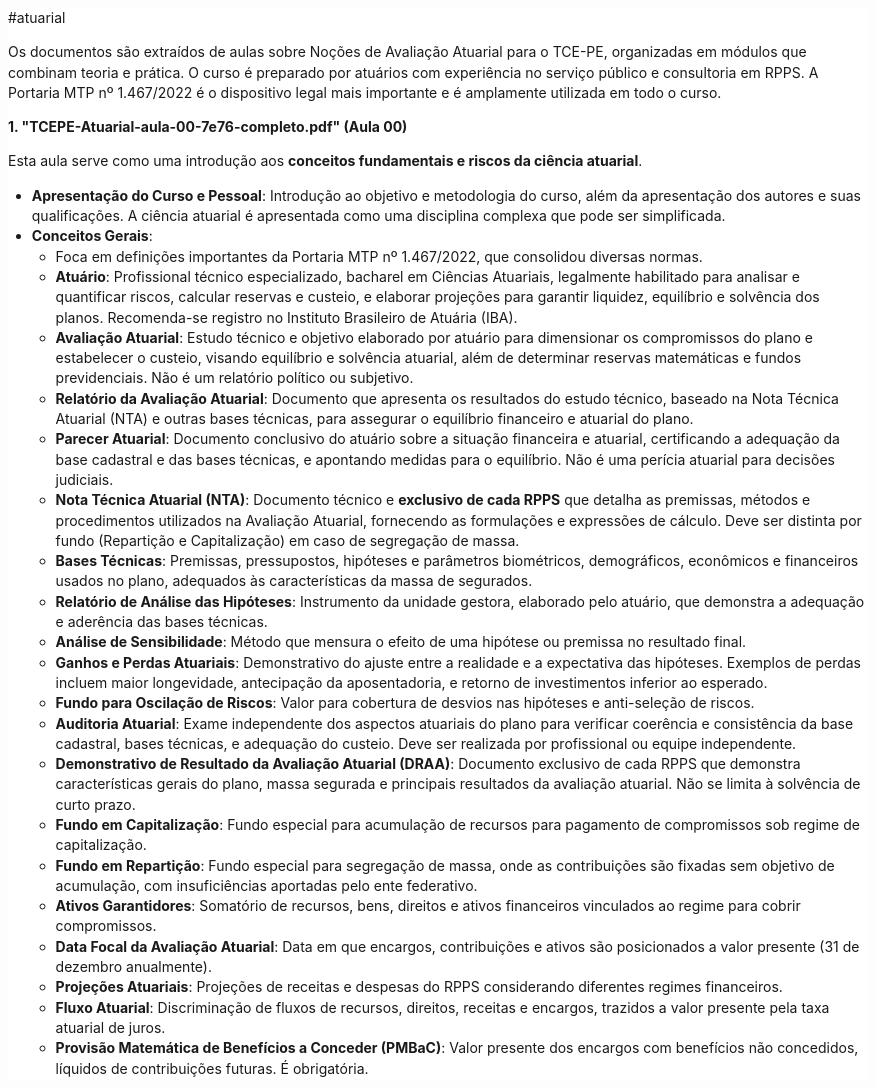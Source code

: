 #atuarial 

Os documentos são extraídos de aulas sobre Noções de Avaliação Atuarial para o TCE-PE, organizadas em módulos que combinam teoria e prática. O curso é preparado por atuários com experiência no serviço público e consultoria em RPPS. A Portaria MTP nº 1.467/2022 é o dispositivo legal mais importante e é amplamente utilizada em todo o curso.

**1. "TCEPE-Atuarial-aula-00-7e76-completo.pdf" (Aula 00)**

Esta aula serve como uma introdução aos **conceitos fundamentais e riscos da ciência atuarial**.

- **Apresentação do Curso e Pessoal**: Introdução ao objetivo e metodologia do curso, além da apresentação dos autores e suas qualificações. A ciência atuarial é apresentada como uma disciplina complexa que pode ser simplificada.
- **Conceitos Gerais**:
    - Foca em definições importantes da Portaria MTP nº 1.467/2022, que consolidou diversas normas.
    - **Atuário**: Profissional técnico especializado, bacharel em Ciências Atuariais, legalmente habilitado para analisar e quantificar riscos, calcular reservas e custeio, e elaborar projeções para garantir liquidez, equilíbrio e solvência dos planos. Recomenda-se registro no Instituto Brasileiro de Atuária (IBA).
    - **Avaliação Atuarial**: Estudo técnico e objetivo elaborado por atuário para dimensionar os compromissos do plano e estabelecer o custeio, visando equilíbrio e solvência atuarial, além de determinar reservas matemáticas e fundos previdenciais. Não é um relatório político ou subjetivo.
    - **Relatório da Avaliação Atuarial**: Documento que apresenta os resultados do estudo técnico, baseado na Nota Técnica Atuarial (NTA) e outras bases técnicas, para assegurar o equilíbrio financeiro e atuarial do plano.
    - **Parecer Atuarial**: Documento conclusivo do atuário sobre a situação financeira e atuarial, certificando a adequação da base cadastral e das bases técnicas, e apontando medidas para o equilíbrio. Não é uma perícia atuarial para decisões judiciais.
    - **Nota Técnica Atuarial (NTA)**: Documento técnico e **exclusivo de cada RPPS** que detalha as premissas, métodos e procedimentos utilizados na Avaliação Atuarial, fornecendo as formulações e expressões de cálculo. Deve ser distinta por fundo (Repartição e Capitalização) em caso de segregação de massa.
    - **Bases Técnicas**: Premissas, pressupostos, hipóteses e parâmetros biométricos, demográficos, econômicos e financeiros usados no plano, adequados às características da massa de segurados.
    - **Relatório de Análise das Hipóteses**: Instrumento da unidade gestora, elaborado pelo atuário, que demonstra a adequação e aderência das bases técnicas.
    - **Análise de Sensibilidade**: Método que mensura o efeito de uma hipótese ou premissa no resultado final.
    - **Ganhos e Perdas Atuariais**: Demonstrativo do ajuste entre a realidade e a expectativa das hipóteses. Exemplos de perdas incluem maior longevidade, antecipação da aposentadoria, e retorno de investimentos inferior ao esperado.
    - **Fundo para Oscilação de Riscos**: Valor para cobertura de desvios nas hipóteses e anti-seleção de riscos.
    - **Auditoria Atuarial**: Exame independente dos aspectos atuariais do plano para verificar coerência e consistência da base cadastral, bases técnicas, e adequação do custeio. Deve ser realizada por profissional ou equipe independente.
    - **Demonstrativo de Resultado da Avaliação Atuarial (DRAA)**: Documento exclusivo de cada RPPS que demonstra características gerais do plano, massa segurada e principais resultados da avaliação atuarial. Não se limita à solvência de curto prazo.
    - **Fundo em Capitalização**: Fundo especial para acumulação de recursos para pagamento de compromissos sob regime de capitalização.
    - **Fundo em Repartição**: Fundo especial para segregação de massa, onde as contribuições são fixadas sem objetivo de acumulação, com insuficiências aportadas pelo ente federativo.
    - **Ativos Garantidores**: Somatório de recursos, bens, direitos e ativos financeiros vinculados ao regime para cobrir compromissos.
    - **Data Focal da Avaliação Atuarial**: Data em que encargos, contribuições e ativos são posicionados a valor presente (31 de dezembro anualmente).
    - **Projeções Atuariais**: Projeções de receitas e despesas do RPPS considerando diferentes regimes financeiros.
    - **Fluxo Atuarial**: Discriminação de fluxos de recursos, direitos, receitas e encargos, trazidos a valor presente pela taxa atuarial de juros.
    - **Provisão Matemática de Benefícios a Conceder (PMBaC)**: Valor presente dos encargos com benefícios não concedidos, líquidos de contribuições futuras. É obrigatória.